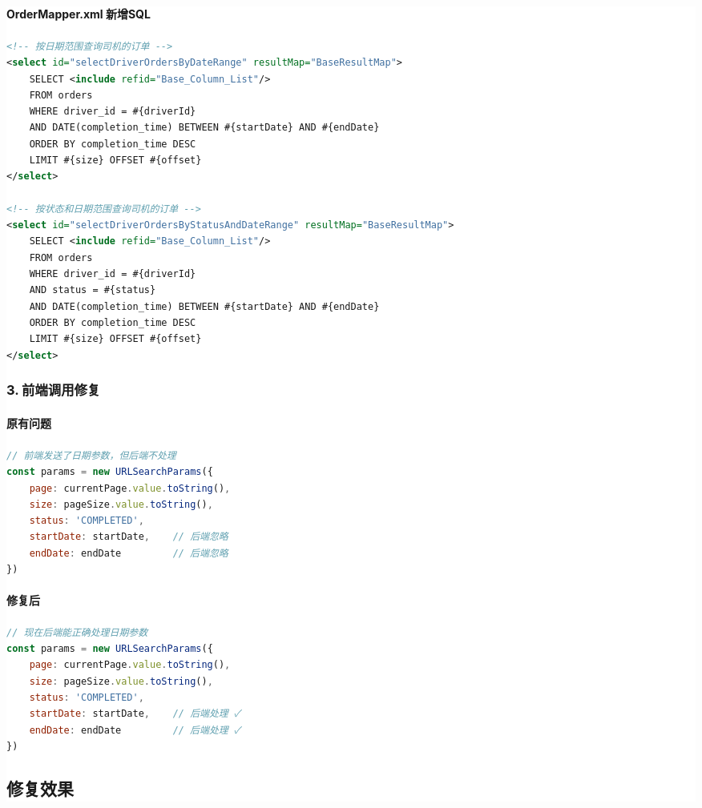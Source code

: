 #### OrderMapper.xml 新增SQL
```xml
<!-- 按日期范围查询司机的订单 -->
<select id="selectDriverOrdersByDateRange" resultMap="BaseResultMap">
    SELECT <include refid="Base_Column_List"/>
    FROM orders
    WHERE driver_id = #{driverId}
    AND DATE(completion_time) BETWEEN #{startDate} AND #{endDate}
    ORDER BY completion_time DESC
    LIMIT #{size} OFFSET #{offset}
</select>

<!-- 按状态和日期范围查询司机的订单 -->
<select id="selectDriverOrdersByStatusAndDateRange" resultMap="BaseResultMap">
    SELECT <include refid="Base_Column_List"/>
    FROM orders
    WHERE driver_id = #{driverId} 
    AND status = #{status}
    AND DATE(completion_time) BETWEEN #{startDate} AND #{endDate}
    ORDER BY completion_time DESC
    LIMIT #{size} OFFSET #{offset}
</select>
```

### 3. 前端调用修复

#### 原有问题
```javascript
// 前端发送了日期参数，但后端不处理
const params = new URLSearchParams({
    page: currentPage.value.toString(),
    size: pageSize.value.toString(),
    status: 'COMPLETED',
    startDate: startDate,    // 后端忽略
    endDate: endDate         // 后端忽略
})
```

#### 修复后
```javascript
// 现在后端能正确处理日期参数
const params = new URLSearchParams({
    page: currentPage.value.toString(),
    size: pageSize.value.toString(),
    status: 'COMPLETED',
    startDate: startDate,    // 后端处理 ✓
    endDate: endDate         // 后端处理 ✓
})
```

## 修复效果
